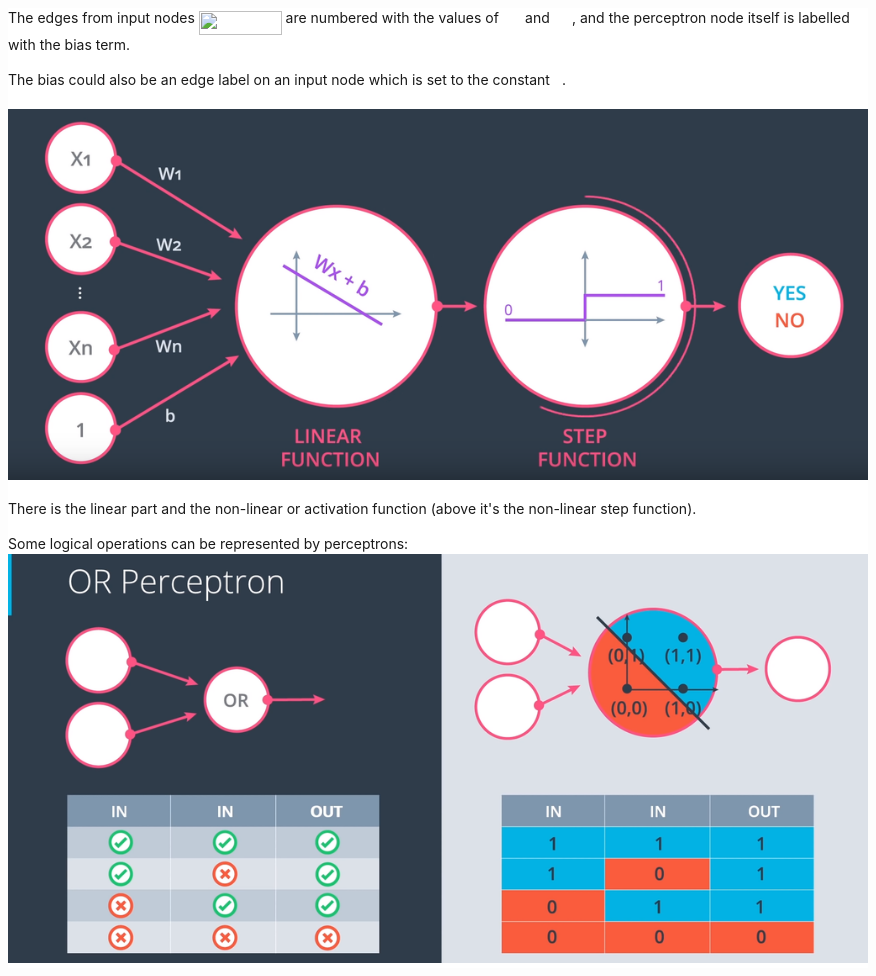 The edges from input nodes <img src="/notes/pytorch-scholarship/tex/ae3bb9d3169eb1257957c2d604a4d775.svg?invert_in_darkmode&sanitize=true" align=middle width=82.85389529999999pt height=24.65753399999998pt/> are numbered with the values of <img src="/notes/pytorch-scholarship/tex/4b4518f1b7f0fb1347fa21506ebafb19.svg?invert_in_darkmode&sanitize=true" align=middle width=18.32105549999999pt height=14.15524440000002pt/> and <img src="/notes/pytorch-scholarship/tex/f7eb0e840408d84a0c156d6efb611f3e.svg?invert_in_darkmode&sanitize=true" align=middle width=18.32105549999999pt height=14.15524440000002pt/>, and the perceptron node itself is labelled with the bias term.

The bias could also be an edge label on an input node which is set to the constant <img src="/notes/pytorch-scholarship/tex/034d0a6be0424bffe9a6e7ac9236c0f5.svg?invert_in_darkmode&sanitize=true" align=middle width=8.219209349999991pt height=21.18721440000001pt/>.

![l2-perceptrion-linear-and-activation](l2-perceptrion-linear-and-activation.png)

There is the linear part and the non-linear or activation function (above it's the non-linear step function).

Some logical operations can be represented by perceptrons:
![l2-OR-perceptron](l2-OR-perceptron.png)
